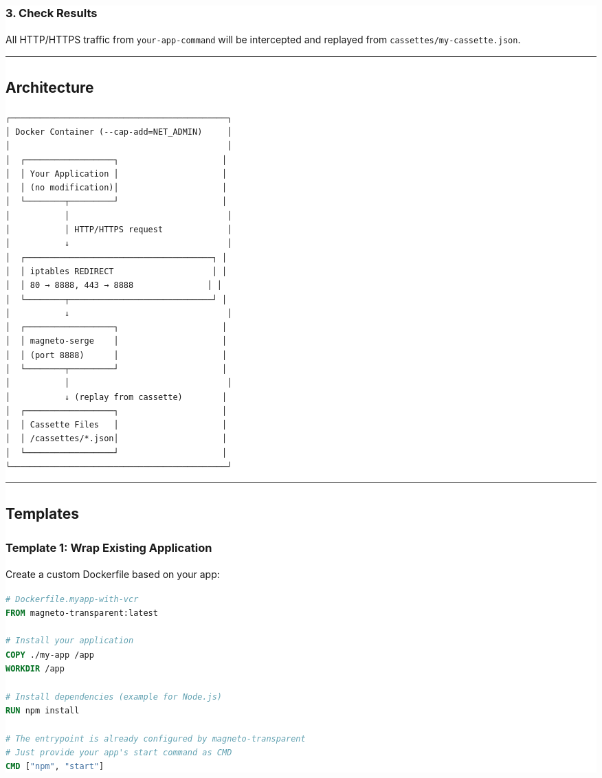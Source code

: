 ### 3. Check Results

All HTTP/HTTPS traffic from `your-app-command` will be intercepted and replayed from `cassettes/my-cassette.json`.

---

## Architecture

```
┌────────────────────────────────────────────┐
│ Docker Container (--cap-add=NET_ADMIN)     │
│                                            │
│  ┌──────────────────┐                     │
│  │ Your Application │                     │
│  │ (no modification)│                     │
│  └────────┬─────────┘                     │
│           │                                │
│           │ HTTP/HTTPS request             │
│           ↓                                │
│  ┌──────────────────────────────────────┐ │
│  │ iptables REDIRECT                    │ │
│  │ 80 → 8888, 443 → 8888               │ │
│  └────────┬─────────────────────────────┘ │
│           ↓                                │
│  ┌──────────────────┐                     │
│  │ magneto-serge    │                     │
│  │ (port 8888)      │                     │
│  └────────┬─────────┘                     │
│           │                                │
│           ↓ (replay from cassette)        │
│  ┌──────────────────┐                     │
│  │ Cassette Files   │                     │
│  │ /cassettes/*.json│                     │
│  └──────────────────┘                     │
└────────────────────────────────────────────┘
```

---

## Templates

### Template 1: Wrap Existing Application

Create a custom Dockerfile based on your app:

```dockerfile
# Dockerfile.myapp-with-vcr
FROM magneto-transparent:latest

# Install your application
COPY ./my-app /app
WORKDIR /app

# Install dependencies (example for Node.js)
RUN npm install

# The entrypoint is already configured by magneto-transparent
# Just provide your app's start command as CMD
CMD ["npm", "start"]
```
